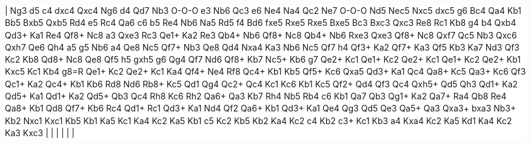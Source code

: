 | Ng3 d5 c4 dxc4 Qxc4 Ng6 d4 Qd7 Nb3 O-O-O e3 Nb6 Qc3 e6 Ne4 Na4 Qc2 Ne7 O-O-O Nd5 Nec5 Nxc5 dxc5 g6 Bc4 Qa4 Kb1 Bb5 Bxb5 Qxb5 Rd4 e5 Rc4 Qa6 c6 b5 Re4 Nb6 Na5 Rd5 f4 Bd6 fxe5 Rxe5 Rxe5 Bxe5 Bc3 Bxc3 Qxc3 Re8 Rc1 Kb8 g4 b4 Qxb4 Qd3+ Ka1 Re4 Qf8+ Nc8 a3 Qxe3 Rc3 Qe1+ Ka2 Re3 Qb4+ Nb6 Qf8+ Nc8 Qb4+ Nb6 Rxe3 Qxe3 Qf8+ Nc8 Qxf7 Qc5 Nb3 Qxc6 Qxh7 Qe6 Qh4 a5 g5 Nb6 a4 Qe8 Nc5 Qf7+ Nb3 Qe8 Qd4 Nxa4 Ka3 Nb6 Nc5 Qf7 h4 Qf3+ Ka2 Qf7+ Ka3 Qf5 Kb3 Ka7 Nd3 Qf3 Kc2 Kb8 Qd8+ Nc8 Qe8 Qf5 h5 gxh5 g6 Qg4 Qf7 Nd6 Qf8+ Kb7 Nc5+ Kb6 g7 Qe2+ Kc1 Qe1+ Kc2 Qe2+ Kc1 Qe1+ Kc2 Qe2+ Kb1 Kxc5 Kc1 Kb4 g8=R Qe1+ Kc2 Qe2+ Kc1 Ka4 Qf4+ Ne4 Rf8 Qc4+ Kb1 Kb5 Qf5+ Kc6 Qxa5 Qd3+ Ka1 Qc4 Qa8+ Kc5 Qa3+ Kc6 Qf3 Qc1+ Ka2 Qc4+ Kb1 Kb6 Rd8 Nd6 Rb8+ Kc5 Qd1 Qg4 Qc2+ Qc4 Kc1 Kc6 Kb1 Kc5 Qf2+ Qd4 Qf3 Qc4 Qxh5+ Qd5 Qh3 Qd1+ Ka2 Qd5+ Ka1 Qd1+ Ka2 Qd5+ Qb3 Qc4 Rh8 Kc6 Rh2 Qa6+ Qa3 Kb7 Rh4 Nb5 Rb4 c6 Kb1 Qa7 Qb3 Qg1+ Ka2 Qa7+ Ra4 Qb8 Re4 Qa8+ Kb1 Qd8 Qf7+ Kb6 Rc4 Qd1+ Rc1 Qd3+ Ka1 Nd4 Qf2 Qa6+ Kb1 Qd3+ Ka1 Qe4 Qg3 Qd5 Qe3 Qa5+ Qa3 Qxa3+ bxa3 Nb3+ Kb2 Nxc1 Kxc1 Kb5 Kb1 Ka5 Kc1 Ka4 Kc2 Ka5 Kb1 c5 Kc2 Kb5 Kb2 Ka4 Kc2 c4 Kb2 c3+ Kc1 Kb3 a4 Kxa4 Kc2 Ka5 Kd1 Ka4 Kc2 Ka3 Kxc3 |  |  |  |  |  |
